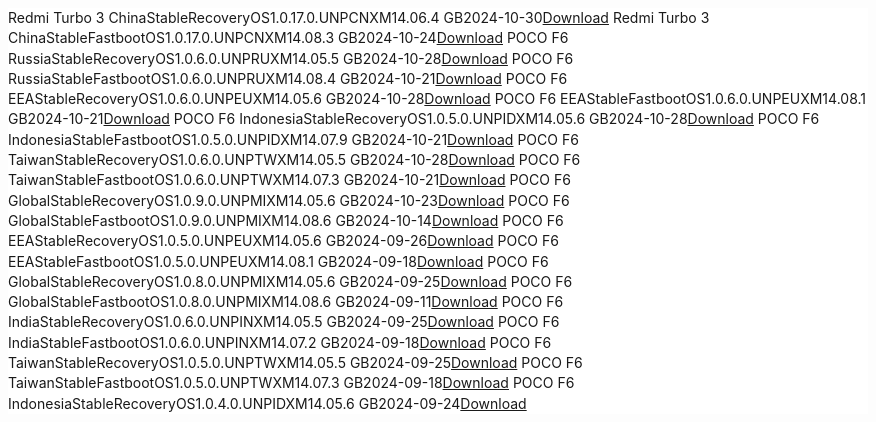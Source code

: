 <tr><td>Redmi Turbo 3 China</td><td>Stable</td><td>Recovery</td><td>OS1.0.17.0.UNPCNXM</td><td>14.0</td><td>6.4 GB</td><td>2024-10-30</td><td><a href="/hyperos/peridot/stable/OS1.0.17.0.UNPCNXM/">Download</a></td></tr>
<tr><td>Redmi Turbo 3 China</td><td>Stable</td><td>Fastboot</td><td>OS1.0.17.0.UNPCNXM</td><td>14.0</td><td>8.3 GB</td><td>2024-10-24</td><td><a href="/hyperos/peridot/stable/OS1.0.17.0.UNPCNXM/">Download</a></td></tr>
<tr><td>POCO F6 Russia</td><td>Stable</td><td>Recovery</td><td>OS1.0.6.0.UNPRUXM</td><td>14.0</td><td>5.5 GB</td><td>2024-10-28</td><td><a href="/hyperos/peridot/stable/OS1.0.6.0.UNPRUXM/">Download</a></td></tr>
<tr><td>POCO F6 Russia</td><td>Stable</td><td>Fastboot</td><td>OS1.0.6.0.UNPRUXM</td><td>14.0</td><td>8.4 GB</td><td>2024-10-21</td><td><a href="/hyperos/peridot/stable/OS1.0.6.0.UNPRUXM/">Download</a></td></tr>
<tr><td>POCO F6 EEA</td><td>Stable</td><td>Recovery</td><td>OS1.0.6.0.UNPEUXM</td><td>14.0</td><td>5.6 GB</td><td>2024-10-28</td><td><a href="/hyperos/peridot/stable/OS1.0.6.0.UNPEUXM/">Download</a></td></tr>
<tr><td>POCO F6 EEA</td><td>Stable</td><td>Fastboot</td><td>OS1.0.6.0.UNPEUXM</td><td>14.0</td><td>8.1 GB</td><td>2024-10-21</td><td><a href="/hyperos/peridot/stable/OS1.0.6.0.UNPEUXM/">Download</a></td></tr>
<tr><td>POCO F6 Indonesia</td><td>Stable</td><td>Recovery</td><td>OS1.0.5.0.UNPIDXM</td><td>14.0</td><td>5.6 GB</td><td>2024-10-28</td><td><a href="/hyperos/peridot/stable/OS1.0.5.0.UNPIDXM/">Download</a></td></tr>
<tr><td>POCO F6 Indonesia</td><td>Stable</td><td>Fastboot</td><td>OS1.0.5.0.UNPIDXM</td><td>14.0</td><td>7.9 GB</td><td>2024-10-21</td><td><a href="/hyperos/peridot/stable/OS1.0.5.0.UNPIDXM/">Download</a></td></tr>
<tr><td>POCO F6 Taiwan</td><td>Stable</td><td>Recovery</td><td>OS1.0.6.0.UNPTWXM</td><td>14.0</td><td>5.5 GB</td><td>2024-10-28</td><td><a href="/hyperos/peridot/stable/OS1.0.6.0.UNPTWXM/">Download</a></td></tr>
<tr><td>POCO F6 Taiwan</td><td>Stable</td><td>Fastboot</td><td>OS1.0.6.0.UNPTWXM</td><td>14.0</td><td>7.3 GB</td><td>2024-10-21</td><td><a href="/hyperos/peridot/stable/OS1.0.6.0.UNPTWXM/">Download</a></td></tr>
<tr><td>POCO F6 Global</td><td>Stable</td><td>Recovery</td><td>OS1.0.9.0.UNPMIXM</td><td>14.0</td><td>5.6 GB</td><td>2024-10-23</td><td><a href="/hyperos/peridot/stable/OS1.0.9.0.UNPMIXM/">Download</a></td></tr>
<tr><td>POCO F6 Global</td><td>Stable</td><td>Fastboot</td><td>OS1.0.9.0.UNPMIXM</td><td>14.0</td><td>8.6 GB</td><td>2024-10-14</td><td><a href="/hyperos/peridot/stable/OS1.0.9.0.UNPMIXM/">Download</a></td></tr>
<tr><td>POCO F6 EEA</td><td>Stable</td><td>Recovery</td><td>OS1.0.5.0.UNPEUXM</td><td>14.0</td><td>5.6 GB</td><td>2024-09-26</td><td><a href="/hyperos/peridot/stable/OS1.0.5.0.UNPEUXM/">Download</a></td></tr>
<tr><td>POCO F6 EEA</td><td>Stable</td><td>Fastboot</td><td>OS1.0.5.0.UNPEUXM</td><td>14.0</td><td>8.1 GB</td><td>2024-09-18</td><td><a href="/hyperos/peridot/stable/OS1.0.5.0.UNPEUXM/">Download</a></td></tr>
<tr><td>POCO F6 Global</td><td>Stable</td><td>Recovery</td><td>OS1.0.8.0.UNPMIXM</td><td>14.0</td><td>5.6 GB</td><td>2024-09-25</td><td><a href="/hyperos/peridot/stable/OS1.0.8.0.UNPMIXM/">Download</a></td></tr>
<tr><td>POCO F6 Global</td><td>Stable</td><td>Fastboot</td><td>OS1.0.8.0.UNPMIXM</td><td>14.0</td><td>8.6 GB</td><td>2024-09-11</td><td><a href="/hyperos/peridot/stable/OS1.0.8.0.UNPMIXM/">Download</a></td></tr>
<tr><td>POCO F6 India</td><td>Stable</td><td>Recovery</td><td>OS1.0.6.0.UNPINXM</td><td>14.0</td><td>5.5 GB</td><td>2024-09-25</td><td><a href="/hyperos/peridot/stable/OS1.0.6.0.UNPINXM/">Download</a></td></tr>
<tr><td>POCO F6 India</td><td>Stable</td><td>Fastboot</td><td>OS1.0.6.0.UNPINXM</td><td>14.0</td><td>7.2 GB</td><td>2024-09-18</td><td><a href="/hyperos/peridot/stable/OS1.0.6.0.UNPINXM/">Download</a></td></tr>
<tr><td>POCO F6 Taiwan</td><td>Stable</td><td>Recovery</td><td>OS1.0.5.0.UNPTWXM</td><td>14.0</td><td>5.5 GB</td><td>2024-09-25</td><td><a href="/hyperos/peridot/stable/OS1.0.5.0.UNPTWXM/">Download</a></td></tr>
<tr><td>POCO F6 Taiwan</td><td>Stable</td><td>Fastboot</td><td>OS1.0.5.0.UNPTWXM</td><td>14.0</td><td>7.3 GB</td><td>2024-09-18</td><td><a href="/hyperos/peridot/stable/OS1.0.5.0.UNPTWXM/">Download</a></td></tr>
<tr><td>POCO F6 Indonesia</td><td>Stable</td><td>Recovery</td><td>OS1.0.4.0.UNPIDXM</td><td>14.0</td><td>5.6 GB</td><td>2024-09-24</td><td><a href="/hyperos/peridot/stable/OS1.0.4.0.UNPIDXM/">Download</a></td></tr>